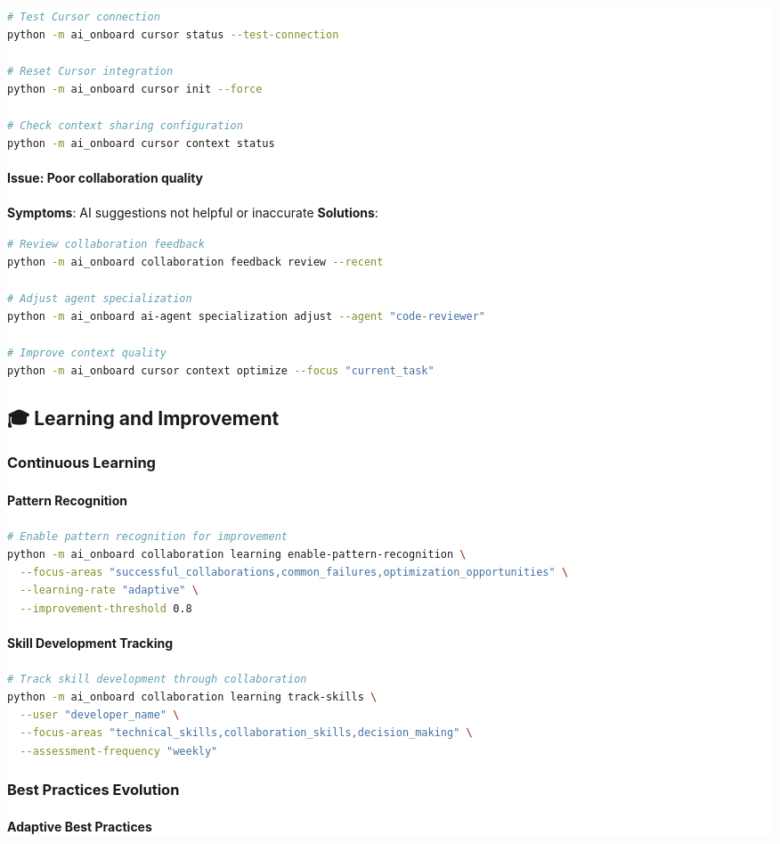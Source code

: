 ```bash
# Test Cursor connection
python -m ai_onboard cursor status --test-connection

# Reset Cursor integration
python -m ai_onboard cursor init --force

# Check context sharing configuration
python -m ai_onboard cursor context status
```

#### Issue: Poor collaboration quality

**Symptoms**: AI suggestions not helpful or inaccurate
**Solutions**:

```bash
# Review collaboration feedback
python -m ai_onboard collaboration feedback review --recent

# Adjust agent specialization
python -m ai_onboard ai-agent specialization adjust --agent "code-reviewer"

# Improve context quality
python -m ai_onboard cursor context optimize --focus "current_task"
```

## 🎓 Learning and Improvement

### Continuous Learning

#### Pattern Recognition

```bash
# Enable pattern recognition for improvement
python -m ai_onboard collaboration learning enable-pattern-recognition \
  --focus-areas "successful_collaborations,common_failures,optimization_opportunities" \
  --learning-rate "adaptive" \
  --improvement-threshold 0.8
```

#### Skill Development Tracking

```bash
# Track skill development through collaboration
python -m ai_onboard collaboration learning track-skills \
  --user "developer_name" \
  --focus-areas "technical_skills,collaboration_skills,decision_making" \
  --assessment-frequency "weekly"
```

### Best Practices Evolution

#### Adaptive Best Practices
